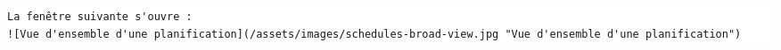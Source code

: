     La fenêtre suivante s'ouvre :
    ![Vue d'ensemble d'une planification](/assets/images/schedules-broad-view.jpg "Vue d'ensemble d'une planification") 
